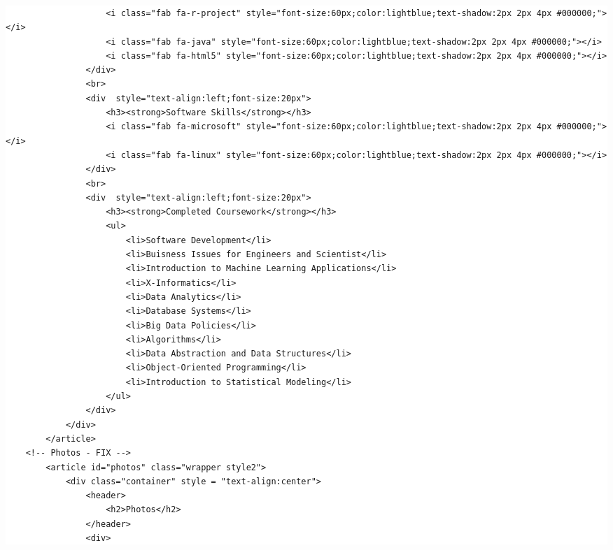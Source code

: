                         <i class="fab fa-r-project" style="font-size:60px;color:lightblue;text-shadow:2px 2px 4px #000000;"></i>
                        <i class="fab fa-java" style="font-size:60px;color:lightblue;text-shadow:2px 2px 4px #000000;"></i>
                        <i class="fab fa-html5" style="font-size:60px;color:lightblue;text-shadow:2px 2px 4px #000000;"></i>
                    </div>
                    <br>
                    <div  style="text-align:left;font-size:20px">
                        <h3><strong>Software Skills</strong></h3>
                        <i class="fab fa-microsoft" style="font-size:60px;color:lightblue;text-shadow:2px 2px 4px #000000;"></i>
                        <i class="fab fa-linux" style="font-size:60px;color:lightblue;text-shadow:2px 2px 4px #000000;"></i>       
                    </div>
                    <br>
                    <div  style="text-align:left;font-size:20px">
                        <h3><strong>Completed Coursework</strong></h3>
                        <ul>
                            <li>Software Development</li>
                            <li>Buisness Issues for Engineers and Scientist</li>
                            <li>Introduction to Machine Learning Applications</li>
                            <li>X-Informatics</li>
                            <li>Data Analytics</li>
                            <li>Database Systems</li>
                            <li>Big Data Policies</li>
                            <li>Algorithms</li>
                            <li>Data Abstraction and Data Structures</li>
                            <li>Object-Oriented Programming</li>
                            <li>Introduction to Statistical Modeling</li>
                        </ul>
                    </div>
                </div> 
            </article>
        <!-- Photos - FIX -->
			<article id="photos" class="wrapper style2">
				<div class="container" style = "text-align:center">
					<header>
						<h2>Photos</h2>
					</header>
					<div>